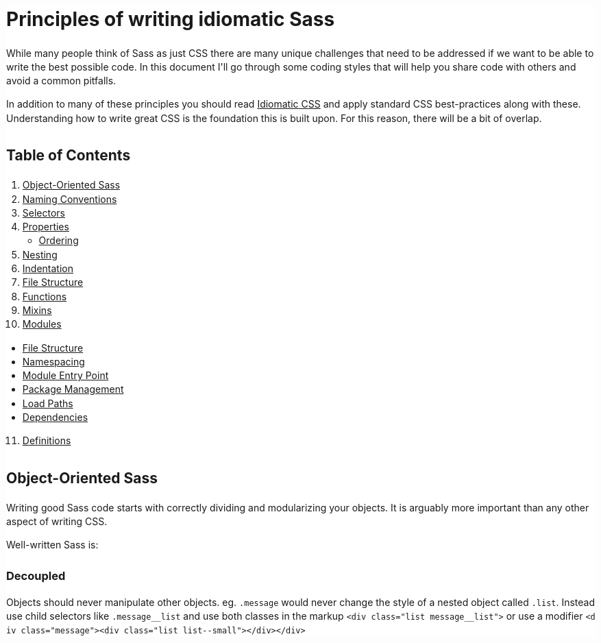 # Principles of writing idiomatic Sass

While many people think of Sass as just CSS there are many unique challenges that 
need to be addressed if we want to be able to write the best possible code. In
this document I'll go through some coding styles that will help you share code
with others and avoid a common pitfalls.

In addition to many of these principles you should read [Idiomatic CSS](https://github.com/necolas/idiomatic-css)
and apply standard CSS best-practices along with these. Understanding how to write
great CSS is the foundation this is built upon. For this reason, there will be a
bit of overlap.

## Table of Contents

1. [Object-Oriented Sass](#oosass)
2. [Naming Conventions](#naming-conventions)
3. [Selectors](#selectors)
4. [Properties](#properties)
   * [Ordering](#ordering)
5. [Nesting](#nesting)
6. [Indentation](#indentation)
7. [File Structure](#file-structure)
8. [Functions](#functions)
9. [Mixins](#mixins)
10. [Modules](#modulespackages)
   * [File Structure](#file-structure-1)
   * [Namespacing](#namespacing)
   * [Module Entry Point](#module-entry-point)
   * [Package Management](#package-management)
   * [Load Paths](#load-paths)
   * [Dependencies](#dependencies)
11. [Definitions](#definitions)

## Object-Oriented Sass

Writing good Sass code starts with correctly dividing and modularizing your objects. It is arguably more
important than any other aspect of writing CSS.

Well-written Sass is:

### Decoupled

Objects should never manipulate other objects. eg. `.message` would never change the style of a nested object 
called `.list`. Instead use child selectors like `.message__list` and use both classes in the markup 
`<div class="list message__list">` or use a modifier `<div class="message"><div class="list list--small"></div></div>`
